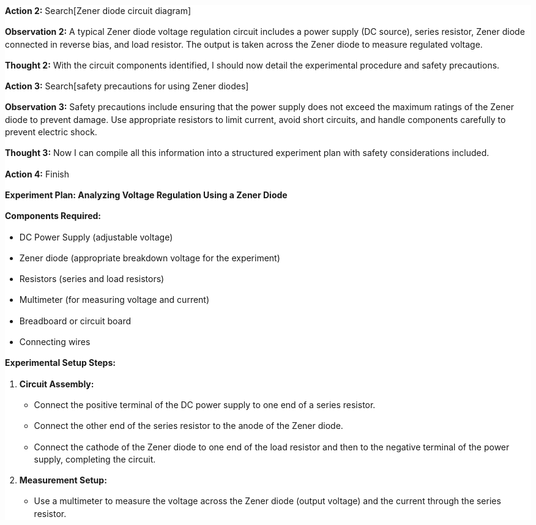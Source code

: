 **Action 2:** Search[Zener diode circuit diagram]



**Observation 2:** A typical Zener diode voltage regulation circuit includes a power supply (DC source), series resistor, Zener diode connected in reverse bias, and load resistor. The output is taken across the Zener diode to measure regulated voltage.



**Thought 2:** With the circuit components identified, I should now detail the experimental procedure and safety precautions.



**Action 3:** Search[safety precautions for using Zener diodes]



**Observation 3:** Safety precautions include ensuring that the power supply does not exceed the maximum ratings of the Zener diode to prevent damage. Use appropriate resistors to limit current, avoid short circuits, and handle components carefully to prevent electric shock.



**Thought 3:** Now I can compile all this information into a structured experiment plan with safety considerations included.



**Action 4:** Finish



**Experiment Plan: Analyzing Voltage Regulation Using a Zener Diode**



**Components Required:**

- DC Power Supply (adjustable voltage)

- Zener diode (appropriate breakdown voltage for the experiment)

- Resistors (series and load resistors)

- Multimeter (for measuring voltage and current)

- Breadboard or circuit board

- Connecting wires



**Experimental Setup Steps:**

1. **Circuit Assembly:**

   - Connect the positive terminal of the DC power supply to one end of a series resistor.

   - Connect the other end of the series resistor to the anode of the Zener diode.

   - Connect the cathode of the Zener diode to one end of the load resistor and then to the negative terminal of the power supply, completing the circuit.



2. **Measurement Setup:**

   - Use a multimeter to measure the voltage across the Zener diode (output voltage) and the current through the series resistor.
